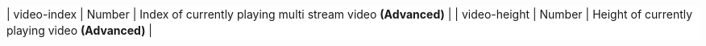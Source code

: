 | video-index           | Number               | Index of currently playing multi stream video **(Advanced)**                                                                                                                                                                                                                                                                                                                                                                                                                                                                                                                                                                                                                                                                                                                                                                                                                                                                                                                                                                                                                                                                                                                                                                                                                                                                                                                                                                                                                                                                                                                                                                                                                                                                                                                                                                                                                                                                                                                                                                                                                                                                                                                                                                                                                                                                                                                                                                                                                                                                                                                                                                                                                                                                                                                                                                                                                                                                                                                                                                                          |
| video-height           | Number               | Height of currently playing video **(Advanced)**                                                                                                                                                                                                                                                                                                                                                                                                                                                                                                                                                                                                                                                                                                                                                                                                                                                                                                                                                                                                                                                                                                                                                                                                                                                                                                                                                                                                                                                                                                                                                                                                                                                                                                                                                                                                                                                                                                                                                                                                                                                                                                                                                                                                                                                                                                                                                                                                                                                                                                                                                                                                                                                                                                                                                                                                                                                                                                                                                                                          |
